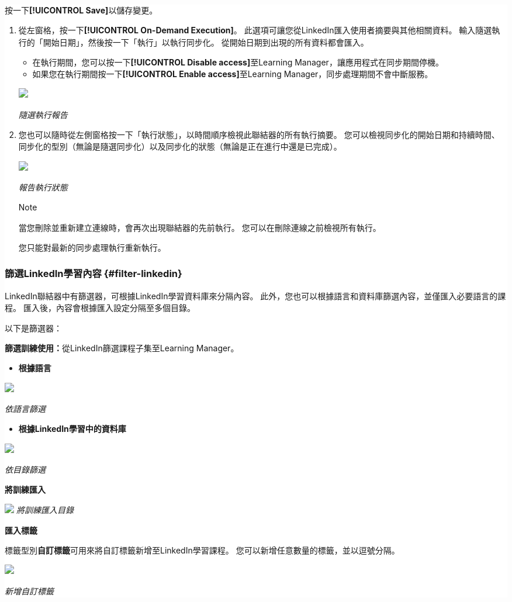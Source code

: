    按一下&#x200B;**[!UICONTROL Save]**&#x200B;以儲存變更。

1. 從左窗格，按一下&#x200B;**[!UICONTROL On-Demand Execution]**。 此選項可讓您從LinkedIn匯入使用者摘要與其他相關資料。 輸入隨選執行的「開始日期」，然後按一下「執行」以執行同步化。 從開始日期到出現的所有資料都會匯入。

   * 在執行期間，您可以按一下&#x200B;**[!UICONTROL Disable access]**&#x200B;至Learning Manager，讓應用程式在同步期間停機。
   * 如果您在執行期間按一下&#x200B;**[!UICONTROL Enable access]**&#x200B;至Learning Manager，同步處理期間不會中斷服務。

   ![](assets/ondemandexecution.jpg)

   *隨選執行報告*

1. 您也可以隨時從左側窗格按一下「執行狀態」，以時間順序檢視此聯結器的所有執行摘要。 您可以檢視同步化的開始日期和持續時間、同步化的型別（無論是隨選同步化）以及同步化的狀態（無論是正在進行中還是已完成）。

   ![](assets/executionstatus.jpg)

   *報告執行狀態*

   >[!NOTE]
   >
   >當您刪除並重新建立連線時，會再次出現聯結器的先前執行。 您可以在刪除連線之前檢視所有執行。

   您只能對最新的同步處理執行重新執行。

### 篩選LinkedIn學習內容 {#filter-linkedin}

LinkedIn聯結器中有篩選器，可根據LinkedIn學習資料庫來分隔內容。 此外，您也可以根據語言和資料庫篩選內容，並僅匯入必要語言的課程。 匯入後，內容會根據匯入設定分隔至多個目錄。

以下是篩選器：

**篩選訓練使用：**&#x200B;從LinkedIn篩選課程子集至Learning Manager。

* **根據語言**

![](assets/filter-language.png)

*依語言篩選*

* **根據LinkedIn學習中的資料庫**

![](assets/filter-catalog.png)

*依目錄篩選*

**將訓練匯入**

![](assets/iport-training.png)
*將訓練匯入目錄*

**匯入標籤**

標籤型別&#x200B;**自訂標籤**&#x200B;可用來將自訂標籤新增至LinkedIn學習課程。 您可以新增任意數量的標籤，並以逗號分隔。

![](assets/add-custom-tags.png)

*新增自訂標籤*
